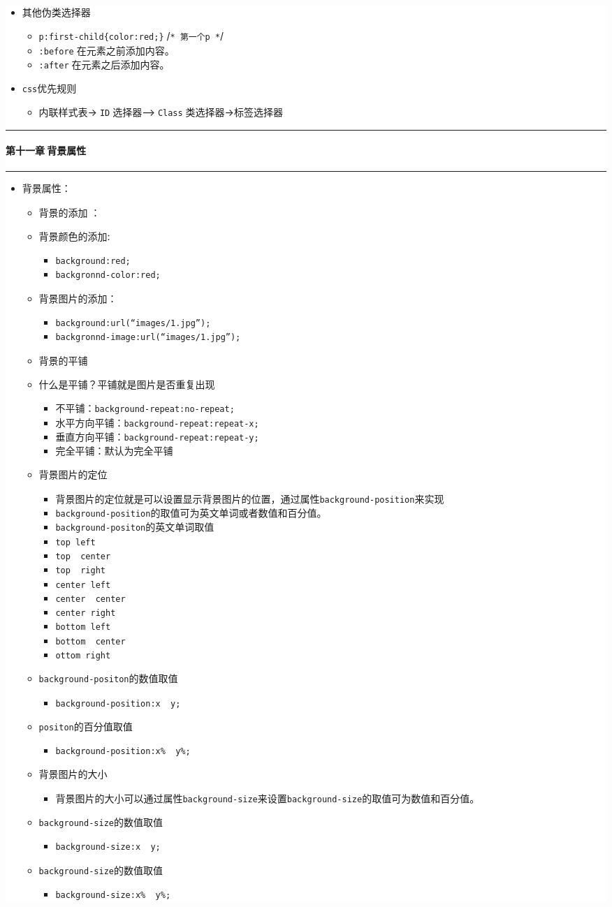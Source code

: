 - 其他伪类选择器

  - `p:first-child{color:red;}`     /`* 第一个p *`/
  - `:before` 在元素之前添加内容。
  - `:after` 在元素之后添加内容。

- `css`优先规则
    - 内联样式表-> `ID` 选择器—> `Class` 类选择器->标签选择器

---

####  第十一章 背景属性
---
- 背景属性：
  - 背景的添加 ：

  - 背景颜色的添加:
    - `background:red;`
    - `backgronnd-color:red;`

  - 背景图片的添加：
    - `background:url(“images/1.jpg”);`
    - `backgronnd-image:url(“images/1.jpg”);`
  - 背景的平铺
  - 什么是平铺？平铺就是图片是否重复出现
    - 不平铺：`background-repeat:no-repeat;`
    - 水平方向平铺：`background-repeat:repeat-x;`
    - 垂直方向平铺：`background-repeat:repeat-y;`
    - 完全平铺：默认为完全平铺
  - 背景图片的定位
    - 背景图片的定位就是可以设置显示背景图片的位置，通过属性`background-position`来实现
    - `background-position`的取值可为英文单词或者数值和百分值。
    - `background-positon`的英文单词取值
    - `top left `                   
    - `top  center  `                   
    - `top  right`
    - `center left  `            
    - `center  center `                   
    - `center right`
    - `bottom left  `           
    - `bottom  center `    
    - `ottom right`
  - `background-positon`的数值取值     
    - `background-position:x  y;`  
  - `positon`的百分值取值     
    - `background-position:x%  y%; ` 
  - 背景图片的大小
    - 背景图片的大小可以通过属性`background-size`来设置`background-size`的取值可为数值和百分值。

  - `background-size`的数值取值     
    - `background-size:x  y;`  
  - `background-size`的数值取值     
    - `background-size:x%  y%;`
